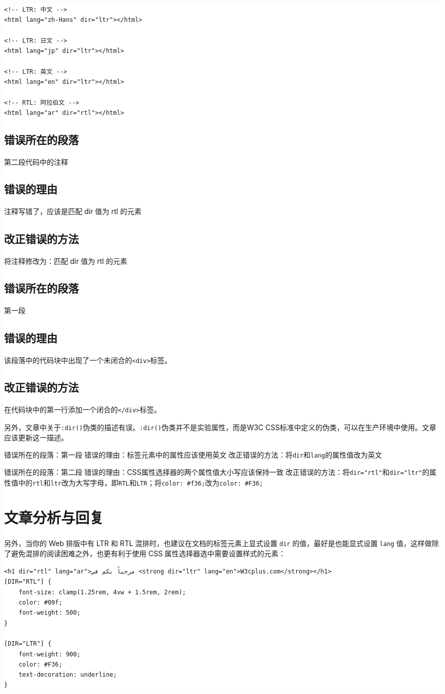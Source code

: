 ```
<!-- LTR: 中文 -->
<html lang="zh-Hans" dir="ltr"></html>
​
<!-- LTR: 日文 -->
<html lang="jp" dir="ltr"></html>
​
<!-- LTR: 英文 -->
<html lang="en" dir="ltr"></html>
​
<!-- RTL: 阿拉伯文 -->
<html lang="ar" dir="rtl"></html>
```

## 错误所在的段落
第二段代码中的注释

## 错误的理由
注释写错了，应该是匹配 dir 值为 rtl 的元素

## 改正错误的方法
将注释修改为：匹配 dir 值为 rtl 的元素

## 错误所在的段落
第一段

## 错误的理由
该段落中的代码块中出现了一个未闭合的`<div>`标签。

## 改正错误的方法
在代码块中的第一行添加一个闭合的`</div>`标签。

另外，文章中关于`:dir()`伪类的描述有误。`:dir()`伪类并不是实验属性，而是W3C CSS标准中定义的伪类，可以在生产环境中使用。文章应该更新这一描述。

错误所在的段落：第一段
错误的理由：标签元素中的属性应该使用英文
改正错误的方法：将`dir`和`lang`的属性值改为英文

错误所在的段落：第二段
错误的理由：CSS属性选择器的两个属性值大小写应该保持一致
改正错误的方法：将`dir="rtl"`和`dir="ltr"`的属性值中的`rtl`和`ltr`改为大写字母，即`RTL`和`LTR`；将`color: #f36;`改为`color: #F36;`

# 文章分析与回复

另外，当你的 Web 排版中有 LTR 和 RTL 混排时，也建议在文档的标签元素上显式设置 `dir` 的值，最好是也能显式设置 `lang` 值，这样做除了避免混排的阅读困难之外，也更有利于使用 CSS 属性选择器选中需要设置样式的元素：

```
<h1 dir="rtl" lang="ar">مرحباً بكم في <strong dir="ltr" lang="en">W3cplus.com</strong></h1>
[DIR="RTL"] {
    font-size: clamp(1.25rem, 4vw + 1.5rem, 2rem);
    color: #09f;
    font-weight: 500;
}
​
[DIR="LTR"] {
    font-weight: 900;
    color: #F36;
    text-decoration: underline;
}
```
